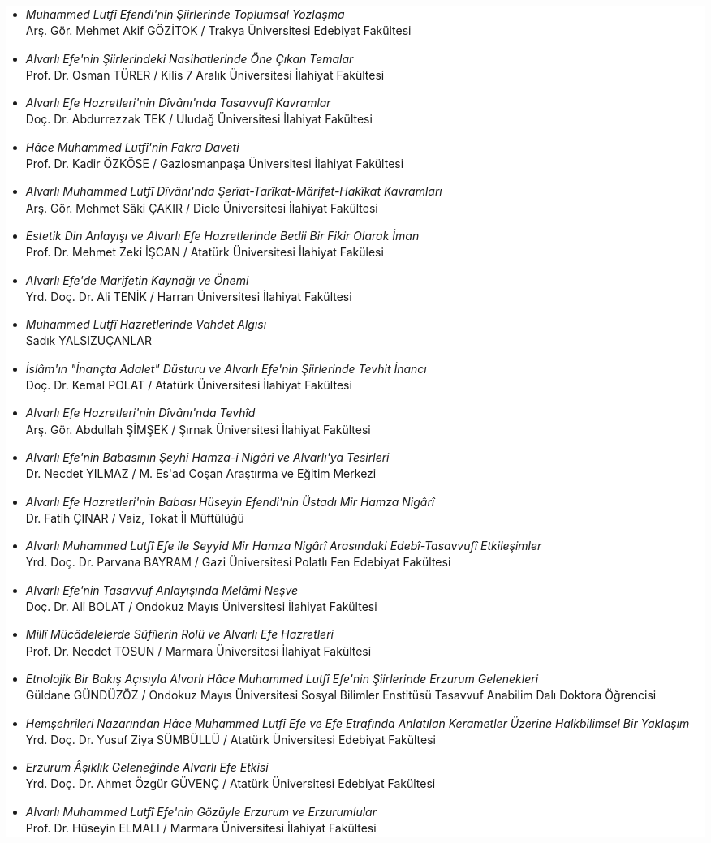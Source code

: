 - *Muhammed Lutfî Efendi'nin Şiirlerinde Toplumsal Yozlaşma*  
  Arş. Gör. Mehmet Akif GÖZİTOK / Trakya Üniversitesi Edebiyat Fakültesi

- *Alvarlı Efe'nin Şiirlerindeki Nasihatlerinde Öne Çıkan Temalar*  
  Prof. Dr. Osman TÜRER / Kilis 7 Aralık Üniversitesi İlahiyat Fakültesi

- *Alvarlı Efe Hazretleri'nin Dîvânı'nda Tasavvufî Kavramlar*  
  Doç. Dr. Abdurrezzak TEK / Uludağ Üniversitesi İlahiyat Fakültesi

- *Hâce Muhammed Lutfî'nin Fakra Daveti*  
  Prof. Dr. Kadir ÖZKÖSE / Gaziosmanpaşa Üniversitesi İlahiyat Fakültesi

- *Alvarlı Muhammed Lutfî Dîvânı'nda Şerîat-Tarîkat-Mârifet-Hakîkat Kavramları*  
  Arş. Gör. Mehmet Sâki ÇAKIR / Dicle Üniversitesi İlahiyat Fakültesi

- *Estetik Din Anlayışı ve Alvarlı Efe Hazretlerinde Bedii Bir Fikir Olarak İman*  
  Prof. Dr. Mehmet Zeki İŞCAN / Atatürk Üniversitesi İlahiyat Fakülesi

- *Alvarlı Efe'de Marifetin Kaynağı ve Önemi*  
  Yrd. Doç. Dr. Ali TENİK / Harran Üniversitesi İlahiyat Fakültesi

- *Muhammed Lutfî Hazretlerinde Vahdet Algısı*  
  Sadık YALSIZUÇANLAR

- *İslâm'ın "İnançta Adalet" Düsturu ve Alvarlı Efe'nin Şiirlerinde Tevhit İnancı*  
  Doç. Dr. Kemal POLAT / Atatürk Üniversitesi İlahiyat Fakültesi

- *Alvarlı Efe Hazretleri'nin Dîvânı'nda Tevhîd*  
  Arş. Gör. Abdullah ŞİMŞEK / Şırnak Üniversitesi İlahiyat Fakültesi

- *Alvarlı Efe'nin Babasının Şeyhi Hamza-i Nigârî ve Alvarlı'ya Tesirleri*  
  Dr. Necdet YILMAZ / M. Es'ad Coşan Araştırma ve Eğitim Merkezi

- *Alvarlı Efe Hazretleri'nin Babası Hüseyin Efendi'nin Üstadı Mir Hamza Nigârî*  
  Dr. Fatih ÇINAR / Vaiz, Tokat İl Müftülüğü

- *Alvarlı Muhammed Lutfî Efe ile Seyyid Mir Hamza Nigârî Arasındaki Edebî-Tasavvufî Etkileşimler*  
  Yrd. Doç. Dr. Parvana BAYRAM / Gazi Üniversitesi Polatlı Fen Edebiyat Fakültesi

- *Alvarlı Efe'nin Tasavvuf Anlayışında Melâmî Neşve*  
  Doç. Dr. Ali BOLAT / Ondokuz Mayıs Üniversitesi İlahiyat Fakültesi

- *Millî Mücâdelelerde Sûfîlerin Rolü ve Alvarlı Efe Hazretleri*  
  Prof. Dr. Necdet TOSUN / Marmara Üniversitesi İlahiyat Fakültesi

- *Etnolojik Bir Bakış Açısıyla Alvarlı Hâce Muhammed Lutfî Efe'nin Şiirlerinde Erzurum Gelenekleri*  
  Güldane GÜNDÜZÖZ / Ondokuz Mayıs Üniversitesi Sosyal Bilimler Enstitüsü Tasavvuf Anabilim Dalı Doktora Öğrencisi

- *Hemşehrileri Nazarından Hâce Muhammed Lutfî Efe ve Efe Etrafında Anlatılan Kerametler Üzerine Halkbilimsel Bir Yaklaşım*  
  Yrd. Doç. Dr. Yusuf Ziya SÜMBÜLLÜ / Atatürk Üniversitesi Edebiyat Fakültesi

- *Erzurum Âşıklık Geleneğinde Alvarlı Efe Etkisi*  
  Yrd. Doç. Dr. Ahmet Özgür GÜVENÇ / Atatürk Üniversitesi Edebiyat Fakültesi

- *Alvarlı Muhammed Lutfî Efe'nin Gözüyle Erzurum ve Erzurumlular*  
  Prof. Dr. Hüseyin ELMALI / Marmara Üniversitesi İlahiyat Fakültesi
